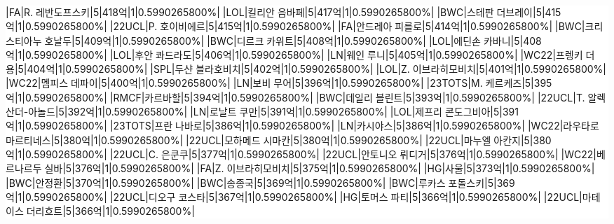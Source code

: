 |FA|R. 레반도프스키|5|418억|1|0.5990265800%|
|LOL|킬리안 음바페|5|417억|1|0.5990265800%|
|BWC|스테판 더브레이|5|415억|1|0.5990265800%|
|22UCL|P. 호이비에르|5|415억|1|0.5990265800%|
|FA|안드레아 피를로|5|414억|1|0.5990265800%|
|BWC|크리스티아누 호날두|5|409억|1|0.5990265800%|
|BWC|디르크 카위트|5|408억|1|0.5990265800%|
|LOL|에딘손 카바니|5|408억|1|0.5990265800%|
|LOL|후안 콰드라도|5|406억|1|0.5990265800%|
|LN|웨인 루니|5|405억|1|0.5990265800%|
|WC22|프렝키 더용|5|404억|1|0.5990265800%|
|SPL|두샨 블라호비치|5|402억|1|0.5990265800%|
|LOL|Z. 이브라히모비치|5|401억|1|0.5990265800%|
|WC22|멤피스 데파이|5|400억|1|0.5990265800%|
|LN|보비 무어|5|396억|1|0.5990265800%|
|23TOTS|M. 케르케즈|5|395억|1|0.5990265800%|
|RMCF|카르바할|5|394억|1|0.5990265800%|
|BWC|데일리 블린트|5|393억|1|0.5990265800%|
|22UCL|T. 알렉산더-아놀드|5|392억|1|0.5990265800%|
|LN|로날트 쿠만|5|391억|1|0.5990265800%|
|LOL|제프리 콘도그비아|5|391억|1|0.5990265800%|
|23TOTS|프란 나바로|5|386억|1|0.5990265800%|
|LN|카시야스|5|386억|1|0.5990265800%|
|WC22|라우타로 마르티네스|5|380억|1|0.5990265800%|
|22UCL|모하메드 시마칸|5|380억|1|0.5990265800%|
|22UCL|마누엘 아칸지|5|380억|1|0.5990265800%|
|22UCL|C. 은쿤쿠|5|377억|1|0.5990265800%|
|22UCL|안토니오 뤼디거|5|376억|1|0.5990265800%|
|WC22|베르나르두 실바|5|376억|1|0.5990265800%|
|FA|Z. 이브라히모비치|5|375억|1|0.5990265800%|
|HG|사울|5|373억|1|0.5990265800%|
|BWC|안정환|5|370억|1|0.5990265800%|
|BWC|송종국|5|369억|1|0.5990265800%|
|BWC|루카스 포돌스키|5|369억|1|0.5990265800%|
|22UCL|디오구 코스타|5|367억|1|0.5990265800%|
|HG|토머스 파티|5|366억|1|0.5990265800%|
|22UCL|마테이스 더리흐트|5|366억|1|0.5990265800%|